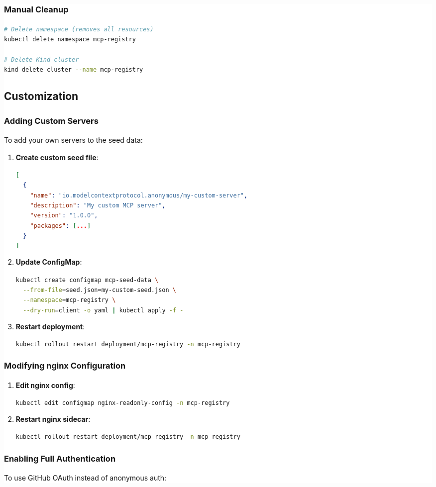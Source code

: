 ### Manual Cleanup
```bash
# Delete namespace (removes all resources)
kubectl delete namespace mcp-registry

# Delete Kind cluster
kind delete cluster --name mcp-registry
```

## Customization

### Adding Custom Servers

To add your own servers to the seed data:

1. **Create custom seed file**:
   ```json
   [
     {
       "name": "io.modelcontextprotocol.anonymous/my-custom-server",
       "description": "My custom MCP server",
       "version": "1.0.0",
       "packages": [...]
     }
   ]
   ```

2. **Update ConfigMap**:
   ```bash
   kubectl create configmap mcp-seed-data \
     --from-file=seed.json=my-custom-seed.json \
     --namespace=mcp-registry \
     --dry-run=client -o yaml | kubectl apply -f -
   ```

3. **Restart deployment**:
   ```bash
   kubectl rollout restart deployment/mcp-registry -n mcp-registry
   ```

### Modifying nginx Configuration

1. **Edit nginx config**:
   ```bash
   kubectl edit configmap nginx-readonly-config -n mcp-registry
   ```

2. **Restart nginx sidecar**:
   ```bash
   kubectl rollout restart deployment/mcp-registry -n mcp-registry
   ```

### Enabling Full Authentication

To use GitHub OAuth instead of anonymous auth:
